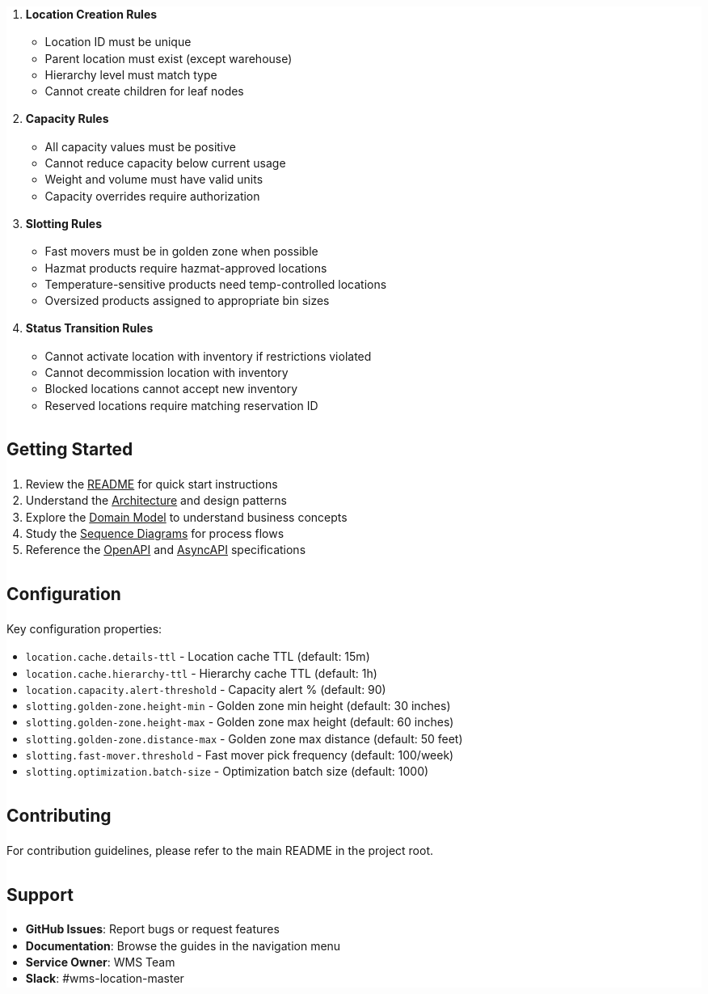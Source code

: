 1. **Location Creation Rules**
   - Location ID must be unique
   - Parent location must exist (except warehouse)
   - Hierarchy level must match type
   - Cannot create children for leaf nodes

2. **Capacity Rules**
   - All capacity values must be positive
   - Cannot reduce capacity below current usage
   - Weight and volume must have valid units
   - Capacity overrides require authorization

3. **Slotting Rules**
   - Fast movers must be in golden zone when possible
   - Hazmat products require hazmat-approved locations
   - Temperature-sensitive products need temp-controlled locations
   - Oversized products assigned to appropriate bin sizes

4. **Status Transition Rules**
   - Cannot activate location with inventory if restrictions violated
   - Cannot decommission location with inventory
   - Blocked locations cannot accept new inventory
   - Reserved locations require matching reservation ID

## Getting Started

1. Review the [README](README.md) for quick start instructions
2. Understand the [Architecture](architecture.md) and design patterns
3. Explore the [Domain Model](DOMAIN-MODEL.md) to understand business concepts
4. Study the [Sequence Diagrams](SEQUENCE-DIAGRAMS.md) for process flows
5. Reference the [OpenAPI](openapi.yaml) and [AsyncAPI](asyncapi.yaml) specifications

## Configuration

Key configuration properties:
- `location.cache.details-ttl` - Location cache TTL (default: 15m)
- `location.cache.hierarchy-ttl` - Hierarchy cache TTL (default: 1h)
- `location.capacity.alert-threshold` - Capacity alert % (default: 90)
- `slotting.golden-zone.height-min` - Golden zone min height (default: 30 inches)
- `slotting.golden-zone.height-max` - Golden zone max height (default: 60 inches)
- `slotting.golden-zone.distance-max` - Golden zone max distance (default: 50 feet)
- `slotting.fast-mover.threshold` - Fast mover pick frequency (default: 100/week)
- `slotting.optimization.batch-size` - Optimization batch size (default: 1000)

## Contributing

For contribution guidelines, please refer to the main README in the project root.

## Support

- **GitHub Issues**: Report bugs or request features
- **Documentation**: Browse the guides in the navigation menu
- **Service Owner**: WMS Team
- **Slack**: #wms-location-master
